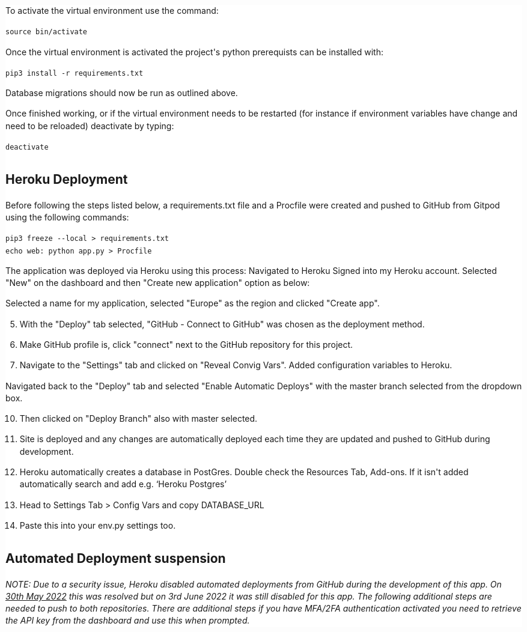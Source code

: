 To activate the virtual environment use the command:

`source bin/activate`

Once the virtual environment is activated the project's python prerequists can be installed with:

`pip3 install -r requirements.txt`

Database migrations should now be run as outlined above.

Once finished working, or if the virtual environment needs to be restarted (for instance if environment variables have change and need to be reloaded) deactivate by typing:

`deactivate`

## Heroku Deployment
Before following the steps listed below, a requirements.txt file and a Procfile were created and pushed to GitHub from Gitpod using the following commands:

    pip3 freeze --local > requirements.txt
    echo web: python app.py > Procfile

The application was deployed via Heroku using this process:
Navigated to Heroku
Signed into my Heroku account.
Selected "New" on the dashboard and then "Create new application" option as below:

Selected a name for my application, selected "Europe" as the region and clicked "Create app".

5. With the "Deploy" tab selected, "GitHub - Connect to GitHub" was chosen as the deployment method. 

6. Make GitHub profile is, click "connect" next to the GitHub repository for this project.


7. Navigate to the "Settings" tab and clicked on "Reveal Convig Vars".
Added configuration variables to Heroku.

Navigated back to the "Deploy" tab and selected "Enable Automatic Deploys" with the master branch selected from the dropdown box.

10. Then clicked on "Deploy Branch" also with master selected.

11. Site is deployed and any changes are automatically deployed each time they are updated and pushed to GitHub during development.

12. Heroku automatically creates a database in PostGres. Double check the Resources Tab, Add-ons. If it isn't added automatically search and add e.g. ‘Heroku Postgres’

13. Head to Settings Tab > Config Vars and copy DATABASE_URL

14. Paste this into your env.py settings too.

## Automated Deployment suspension

_NOTE: Due to a security issue, Heroku disabled automated deployments from GitHub during the development of this app. On [30th May 2022](https://status.heroku.com/incidents/2413) this was resolved but on 3rd June 2022 it was still disabled for this app. The following additional steps are needed to push to both repositories. There are additional steps if you have MFA/2FA authentication activated you need to retrieve the API key from the dashboard and use this when prompted._ 
